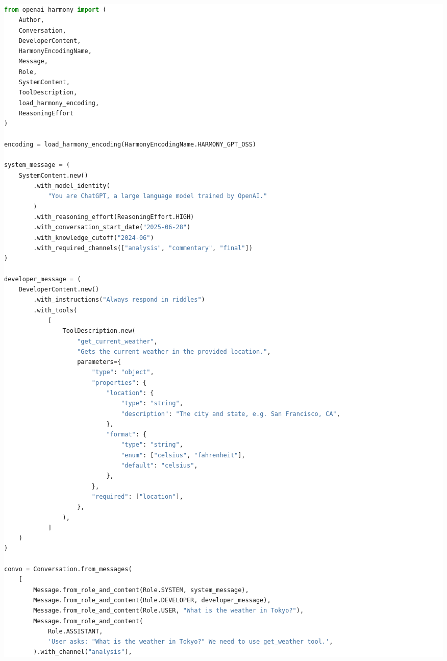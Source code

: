 ```py
from openai_harmony import (
    Author,
    Conversation,
    DeveloperContent,
    HarmonyEncodingName,
    Message,
    Role,
    SystemContent,
    ToolDescription,
    load_harmony_encoding,
    ReasoningEffort
)

encoding = load_harmony_encoding(HarmonyEncodingName.HARMONY_GPT_OSS)

system_message = (
    SystemContent.new()
        .with_model_identity(
            "You are ChatGPT, a large language model trained by OpenAI."
        )
        .with_reasoning_effort(ReasoningEffort.HIGH)
        .with_conversation_start_date("2025-06-28")
        .with_knowledge_cutoff("2024-06")
        .with_required_channels(["analysis", "commentary", "final"])
)

developer_message = (
    DeveloperContent.new()
        .with_instructions("Always respond in riddles")
        .with_tools(
            [
                ToolDescription.new(
                    "get_current_weather",
                    "Gets the current weather in the provided location.",
                    parameters={
                        "type": "object",
                        "properties": {
                            "location": {
                                "type": "string",
                                "description": "The city and state, e.g. San Francisco, CA",
                            },
                            "format": {
                                "type": "string",
                                "enum": ["celsius", "fahrenheit"],
                                "default": "celsius",
                            },
                        },
                        "required": ["location"],
                    },
                ),
            ]
	)
)

convo = Conversation.from_messages(
    [
        Message.from_role_and_content(Role.SYSTEM, system_message),
        Message.from_role_and_content(Role.DEVELOPER, developer_message),
        Message.from_role_and_content(Role.USER, "What is the weather in Tokyo?"),
        Message.from_role_and_content(
            Role.ASSISTANT,
            'User asks: "What is the weather in Tokyo?" We need to use get_weather tool.',
        ).with_channel("analysis"),
```